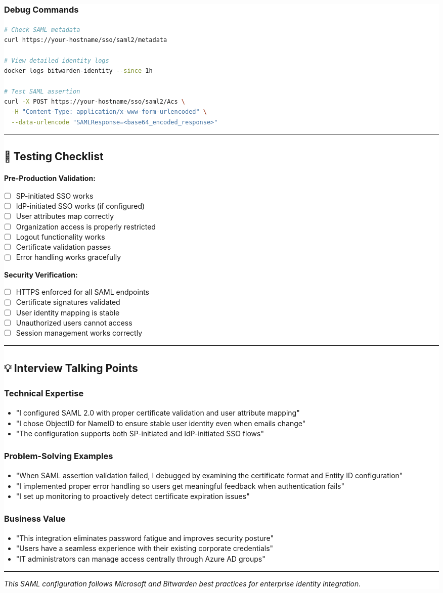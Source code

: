 ### Debug Commands

```bash
# Check SAML metadata
curl https://your-hostname/sso/saml2/metadata

# View detailed identity logs
docker logs bitwarden-identity --since 1h

# Test SAML assertion
curl -X POST https://your-hostname/sso/saml2/Acs \
  -H "Content-Type: application/x-www-form-urlencoded" \
  --data-urlencode "SAMLResponse=<base64_encoded_response>"
```

---

## 🎯 Testing Checklist

**Pre-Production Validation:**
- [ ] SP-initiated SSO works
- [ ] IdP-initiated SSO works (if configured)
- [ ] User attributes map correctly
- [ ] Organization access is properly restricted
- [ ] Logout functionality works
- [ ] Certificate validation passes
- [ ] Error handling works gracefully

**Security Verification:**
- [ ] HTTPS enforced for all SAML endpoints
- [ ] Certificate signatures validated
- [ ] User identity mapping is stable
- [ ] Unauthorized users cannot access
- [ ] Session management works correctly

---

## 💡 Interview Talking Points

### Technical Expertise
- "I configured SAML 2.0 with proper certificate validation and user attribute mapping"
- "I chose ObjectID for NameID to ensure stable user identity even when emails change"
- "The configuration supports both SP-initiated and IdP-initiated SSO flows"

### Problem-Solving Examples
- "When SAML assertion validation failed, I debugged by examining the certificate format and Entity ID configuration"
- "I implemented proper error handling so users get meaningful feedback when authentication fails"
- "I set up monitoring to proactively detect certificate expiration issues"

### Business Value
- "This integration eliminates password fatigue and improves security posture"
- "Users have a seamless experience with their existing corporate credentials"
- "IT administrators can manage access centrally through Azure AD groups"

---

*This SAML configuration follows Microsoft and Bitwarden best practices for enterprise identity integration.*
